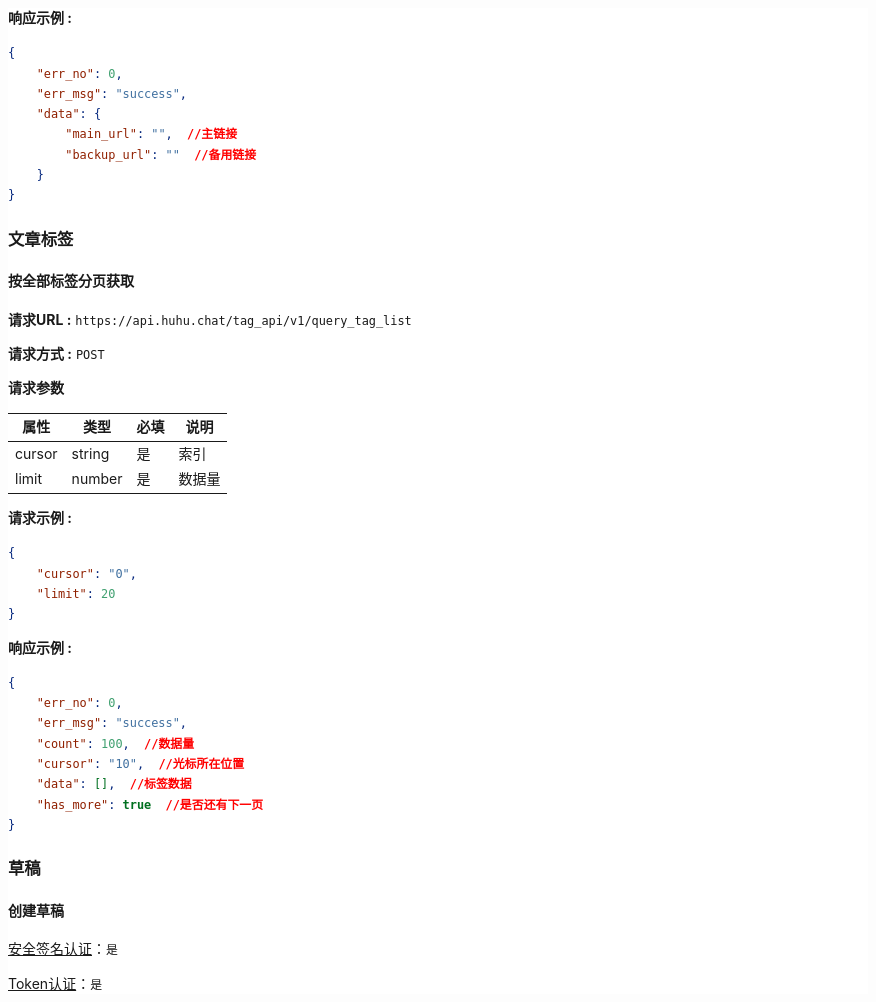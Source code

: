 **响应示例 :**
```json
{
    "err_no": 0,
    "err_msg": "success",
    "data": {
        "main_url": "",  //主链接
        "backup_url": ""  //备用链接
    }
}
```

### 文章标签

#### 按全部标签分页获取

**请求URL :** `https://api.huhu.chat/tag_api/v1/query_tag_list`

**请求方式 :** `POST`

**请求参数**

| 属性 | 类型 | 必填 | 说明 |
|-----|----|----|------|
| cursor | string | 是 | 索引 |
| limit | number | 是 | 数据量 |

**请求示例 :**
```json
{
    "cursor": "0",
    "limit": 20
}
```

**响应示例 :**
```json
{
    "err_no": 0,
    "err_msg": "success",
    "count": 100,  //数据量
    "cursor": "10",  //光标所在位置
    "data": [],  //标签数据
    "has_more": true  //是否还有下一页
}
```

### 草稿

#### 创建草稿

[安全签名认证](#安全签名)：`是`

[Token认证](#Token认证)：`是`
